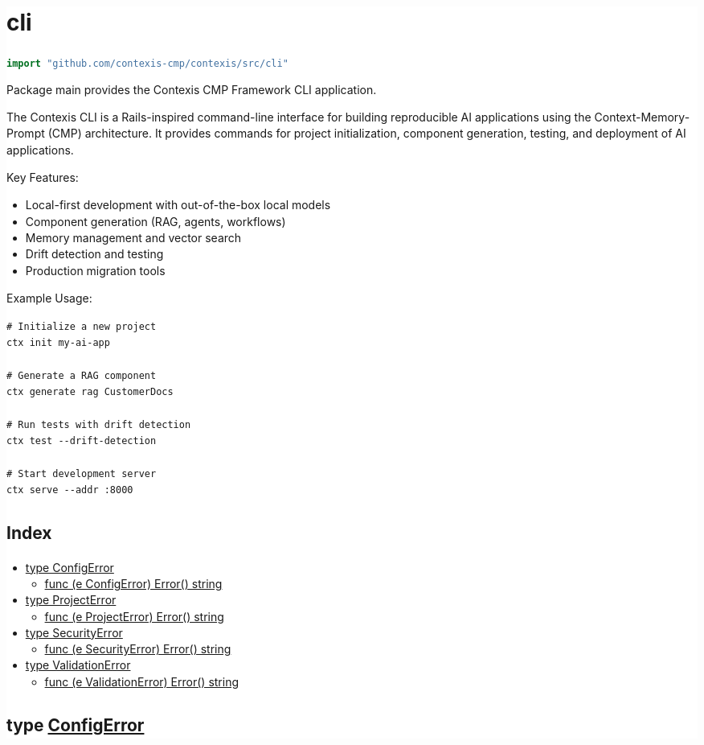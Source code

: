 

# cli

```go
import "github.com/contexis-cmp/contexis/src/cli"
```

Package main provides the Contexis CMP Framework CLI application.

The Contexis CLI is a Rails\-inspired command\-line interface for building reproducible AI applications using the Context\-Memory\-Prompt \(CMP\) architecture. It provides commands for project initialization, component generation, testing, and deployment of AI applications.

Key Features:

- Local\-first development with out\-of\-the\-box local models
- Component generation \(RAG, agents, workflows\)
- Memory management and vector search
- Drift detection and testing
- Production migration tools

Example Usage:

```
# Initialize a new project
ctx init my-ai-app

# Generate a RAG component
ctx generate rag CustomerDocs

# Run tests with drift detection
ctx test --drift-detection

# Start development server
ctx serve --addr :8000
```

## Index

- [type ConfigError](<#ConfigError>)
  - [func \(e ConfigError\) Error\(\) string](<#ConfigError.Error>)
- [type ProjectError](<#ProjectError>)
  - [func \(e ProjectError\) Error\(\) string](<#ProjectError.Error>)
- [type SecurityError](<#SecurityError>)
  - [func \(e SecurityError\) Error\(\) string](<#SecurityError.Error>)
- [type ValidationError](<#ValidationError>)
  - [func \(e ValidationError\) Error\(\) string](<#ValidationError.Error>)


<a name="ConfigError"></a>
## type [ConfigError](<https://github.com/contexis-cmp/contexis/blob/main/src/cli/errors.go#L8-L11>)
